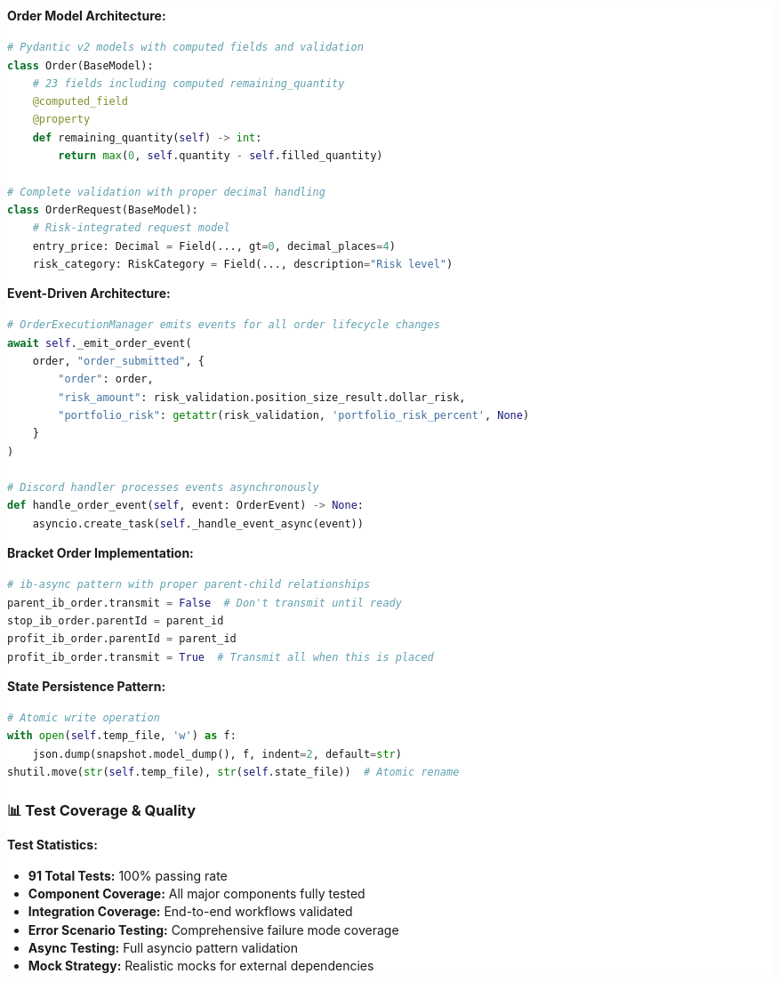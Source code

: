 **Order Model Architecture:**
```python
# Pydantic v2 models with computed fields and validation
class Order(BaseModel):
    # 23 fields including computed remaining_quantity
    @computed_field
    @property  
    def remaining_quantity(self) -> int:
        return max(0, self.quantity - self.filled_quantity)
        
# Complete validation with proper decimal handling
class OrderRequest(BaseModel):
    # Risk-integrated request model
    entry_price: Decimal = Field(..., gt=0, decimal_places=4)
    risk_category: RiskCategory = Field(..., description="Risk level")
```

**Event-Driven Architecture:**
```python
# OrderExecutionManager emits events for all order lifecycle changes
await self._emit_order_event(
    order, "order_submitted", {
        "order": order,
        "risk_amount": risk_validation.position_size_result.dollar_risk,
        "portfolio_risk": getattr(risk_validation, 'portfolio_risk_percent', None)
    }
)

# Discord handler processes events asynchronously
def handle_order_event(self, event: OrderEvent) -> None:
    asyncio.create_task(self._handle_event_async(event))
```

**Bracket Order Implementation:**
```python
# ib-async pattern with proper parent-child relationships
parent_ib_order.transmit = False  # Don't transmit until ready
stop_ib_order.parentId = parent_id
profit_ib_order.parentId = parent_id  
profit_ib_order.transmit = True  # Transmit all when this is placed
```

**State Persistence Pattern:**
```python
# Atomic write operation
with open(self.temp_file, 'w') as f:
    json.dump(snapshot.model_dump(), f, indent=2, default=str)
shutil.move(str(self.temp_file), str(self.state_file))  # Atomic rename
```

### 📊 Test Coverage & Quality

**Test Statistics:**
- **91 Total Tests:** 100% passing rate
- **Component Coverage:** All major components fully tested
- **Integration Coverage:** End-to-end workflows validated
- **Error Scenario Testing:** Comprehensive failure mode coverage
- **Async Testing:** Full asyncio pattern validation
- **Mock Strategy:** Realistic mocks for external dependencies
